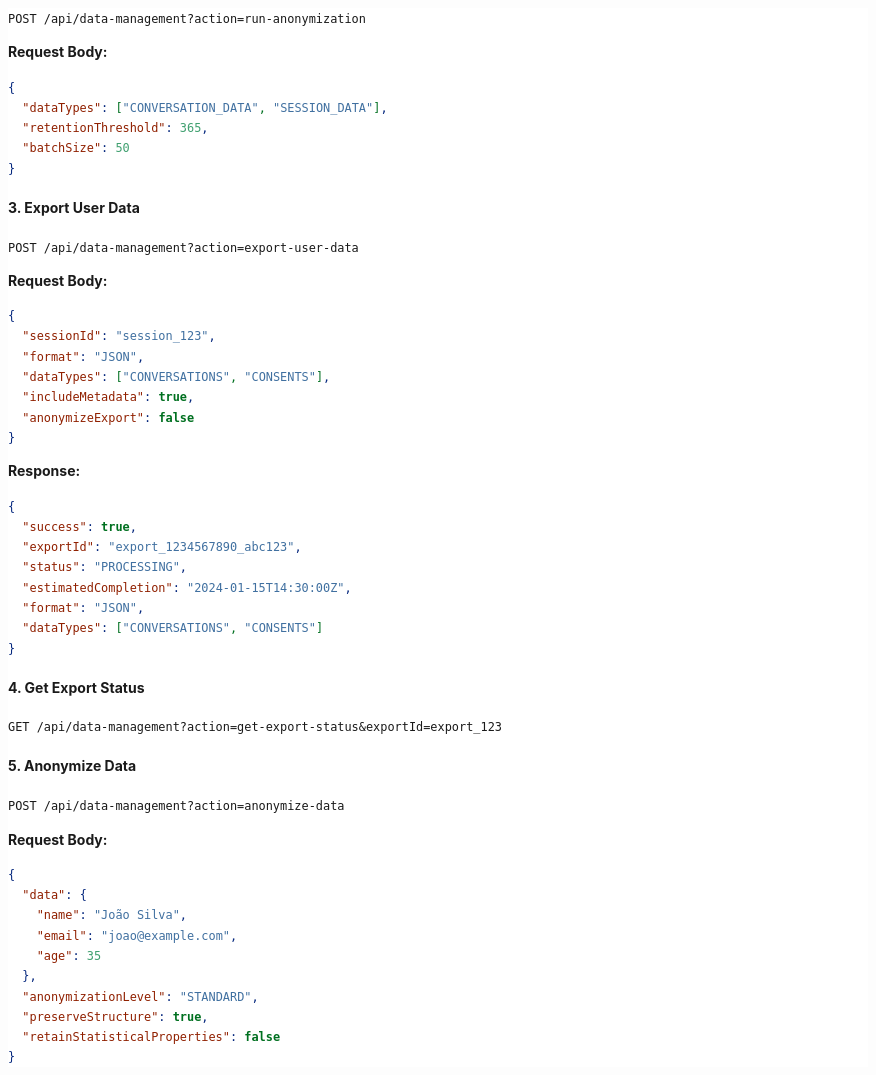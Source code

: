 ```http
POST /api/data-management?action=run-anonymization
```

**Request Body:**
```json
{
  "dataTypes": ["CONVERSATION_DATA", "SESSION_DATA"],
  "retentionThreshold": 365,
  "batchSize": 50
}
```

#### 3. Export User Data

```http
POST /api/data-management?action=export-user-data
```

**Request Body:**
```json
{
  "sessionId": "session_123",
  "format": "JSON",
  "dataTypes": ["CONVERSATIONS", "CONSENTS"],
  "includeMetadata": true,
  "anonymizeExport": false
}
```

**Response:**
```json
{
  "success": true,
  "exportId": "export_1234567890_abc123",
  "status": "PROCESSING",
  "estimatedCompletion": "2024-01-15T14:30:00Z",
  "format": "JSON",
  "dataTypes": ["CONVERSATIONS", "CONSENTS"]
}
```

#### 4. Get Export Status

```http
GET /api/data-management?action=get-export-status&exportId=export_123
```

#### 5. Anonymize Data

```http
POST /api/data-management?action=anonymize-data
```

**Request Body:**
```json
{
  "data": {
    "name": "João Silva",
    "email": "joao@example.com",
    "age": 35
  },
  "anonymizationLevel": "STANDARD",
  "preserveStructure": true,
  "retainStatisticalProperties": false
}
```
